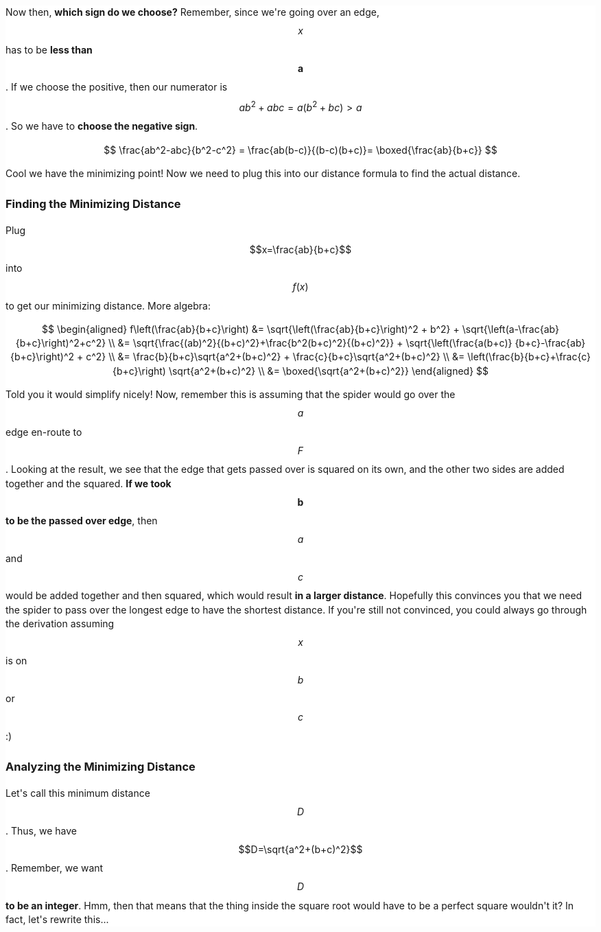
Now then, **which sign do we choose?** Remember, since we're going over an edge, $$x$$ has to be **less than** $$\mathbf{a}$$. If we choose the positive, then our numerator is $$ab^2+abc = a(b^2+bc)>a$$. So we have to **choose the negative sign**.


$$
\frac{ab^2-abc}{b^2-c^2} = \frac{ab(b-c)}{(b-c)(b+c)}=
	\boxed{\frac{ab}{b+c}}
$$


Cool we have the minimizing point! Now we need to plug this into our distance formula to find the actual distance.

### Finding the Minimizing Distance

Plug $$x=\frac{ab}{b+c}$$ into $$f(x)$$ to get our minimizing distance. More algebra:


$$
\begin{aligned}
	f\left(\frac{ab}{b+c}\right) &=
		\sqrt{\left(\frac{ab}{b+c}\right)^2 + b^2} +
		\sqrt{\left(a-\frac{ab}{b+c}\right)^2+c^2}
	\\ &=
	\sqrt{\frac{(ab)^2}{(b+c)^2}+\frac{b^2(b+c)^2}{(b+c)^2}} +
		\sqrt{\left(\frac{a(b+c)}
		{b+c}-\frac{ab}{b+c}\right)^2 + c^2}
	\\ &=
	\frac{b}{b+c}\sqrt{a^2+(b+c)^2} +
		\frac{c}{b+c}\sqrt{a^2+(b+c)^2}
	\\ &=
	\left(\frac{b}{b+c}+\frac{c}{b+c}\right)
		\sqrt{a^2+(b+c)^2}
	\\ &=
	\boxed{\sqrt{a^2+(b+c)^2}}
\end{aligned}
$$


Told you it would simplify nicely! Now, remember this is assuming that the spider would go over the $$a$$ edge en-route to $$F$$. Looking at the result, we see that the edge that gets passed over is squared on its own, and the other two sides are added together and the squared. **If we took $$\mathbf{b}$$ to be the passed over edge**, then $$a$$ and $$c$$ would be added together and then squared, which would result **in a larger distance**. Hopefully this convinces you that we need the spider to pass over the longest edge to have the shortest distance. If you're still not convinced, you could always go through the derivation assuming $$x$$ is on $$b$$ or $$c$$ :)

### Analyzing the Minimizing Distance

Let's call this minimum distance $$D$$. Thus, we have $$D=\sqrt{a^2+(b+c)^2}$$. Remember, we want $$D$$ **to be an integer**. Hmm, then that means that the thing inside the square root would have to be a perfect square wouldn't it? In fact, let's rewrite this...

